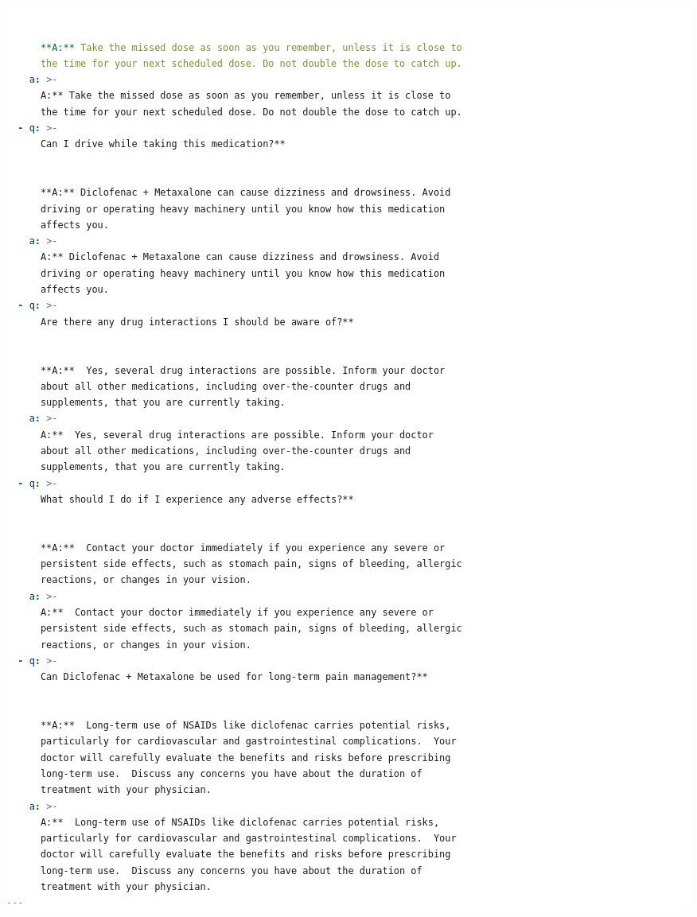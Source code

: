 ```yaml


      **A:** Take the missed dose as soon as you remember, unless it is close to
      the time for your next scheduled dose. Do not double the dose to catch up.
    a: >-
      A:** Take the missed dose as soon as you remember, unless it is close to
      the time for your next scheduled dose. Do not double the dose to catch up.
  - q: >-
      Can I drive while taking this medication?**


      **A:** Diclofenac + Metaxalone can cause dizziness and drowsiness. Avoid
      driving or operating heavy machinery until you know how this medication
      affects you.
    a: >-
      A:** Diclofenac + Metaxalone can cause dizziness and drowsiness. Avoid
      driving or operating heavy machinery until you know how this medication
      affects you.
  - q: >-
      Are there any drug interactions I should be aware of?**


      **A:**  Yes, several drug interactions are possible. Inform your doctor
      about all other medications, including over-the-counter drugs and
      supplements, that you are currently taking.
    a: >-
      A:**  Yes, several drug interactions are possible. Inform your doctor
      about all other medications, including over-the-counter drugs and
      supplements, that you are currently taking.
  - q: >-
      What should I do if I experience any adverse effects?**


      **A:**  Contact your doctor immediately if you experience any severe or
      persistent side effects, such as stomach pain, signs of bleeding, allergic
      reactions, or changes in your vision.
    a: >-
      A:**  Contact your doctor immediately if you experience any severe or
      persistent side effects, such as stomach pain, signs of bleeding, allergic
      reactions, or changes in your vision.
  - q: >-
      Can Diclofenac + Metaxalone be used for long-term pain management?**


      **A:**  Long-term use of NSAIDs like diclofenac carries potential risks,
      particularly for cardiovascular and gastrointestinal complications.  Your
      doctor will carefully evaluate the benefits and risks before prescribing
      long-term use.  Discuss any concerns you have about the duration of
      treatment with your physician.
    a: >-
      A:**  Long-term use of NSAIDs like diclofenac carries potential risks,
      particularly for cardiovascular and gastrointestinal complications.  Your
      doctor will carefully evaluate the benefits and risks before prescribing
      long-term use.  Discuss any concerns you have about the duration of
      treatment with your physician.
---
```
